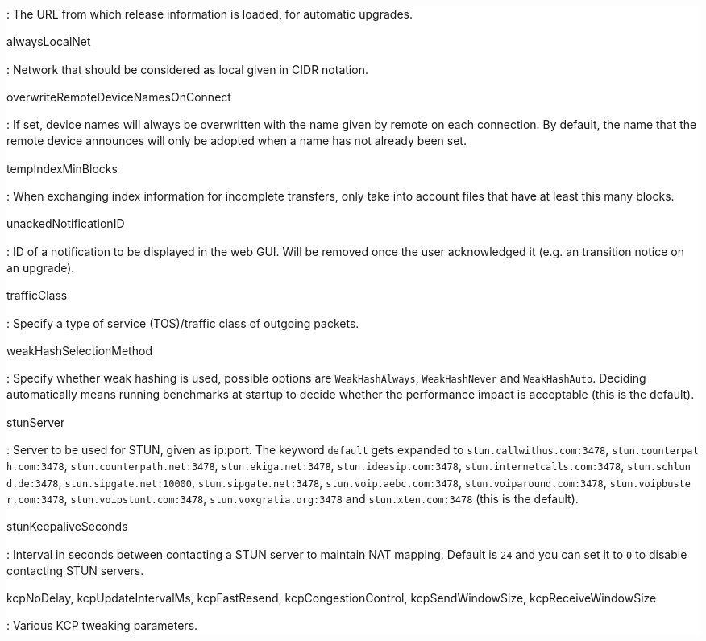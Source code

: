 :   The URL from which release information is loaded, for automatic
    upgrades.

alwaysLocalNet

:   Network that should be considered as local given in CIDR notation.

overwriteRemoteDeviceNamesOnConnect

:   If set, device names will always be overwritten with the name given
    by remote on each connection. By default, the name that the remote
    device announces will only be adopted when a name has not already
    been set.

tempIndexMinBlocks

:   When exchanging index information for incomplete transfers, only
    take into account files that have at least this many blocks.

unackedNotificationID

:   ID of a notification to be displayed in the web GUI. Will be removed
    once the user acknowledged it (e.g. an transition notice on an
    upgrade).

trafficClass

:   Specify a type of service (TOS)/traffic class of outgoing packets.

weakHashSelectionMethod

:   Specify whether weak hashing is used, possible options are
    `WeakHashAlways`, `WeakHashNever` and `WeakHashAuto`. Deciding
    automatically means running benchmarks at startup to decide whether
    the performance impact is acceptable (this is the default).

stunServer

:   Server to be used for STUN, given as ip:port. The keyword `default`
    gets expanded to `stun.callwithus.com:3478`,
    `stun.counterpath.com:3478`, `stun.counterpath.net:3478`,
    `stun.ekiga.net:3478`, `stun.ideasip.com:3478`,
    `stun.internetcalls.com:3478`, `stun.schlund.de:3478`,
    `stun.sipgate.net:10000`, `stun.sipgate.net:3478`,
    `stun.voip.aebc.com:3478`, `stun.voiparound.com:3478`,
    `stun.voipbuster.com:3478`, `stun.voipstunt.com:3478`,
    `stun.voxgratia.org:3478` and `stun.xten.com:3478` (this is the
    default).

stunKeepaliveSeconds

:   Interval in seconds between contacting a STUN server to maintain NAT
    mapping. Default is `24` and you can set it to `0` to disable
    contacting STUN servers.

kcpNoDelay, kcpUpdateIntervalMs, kcpFastResend, kcpCongestionControl, kcpSendWindowSize, kcpReceiveWindowSize

:   Various KCP tweaking parameters.
